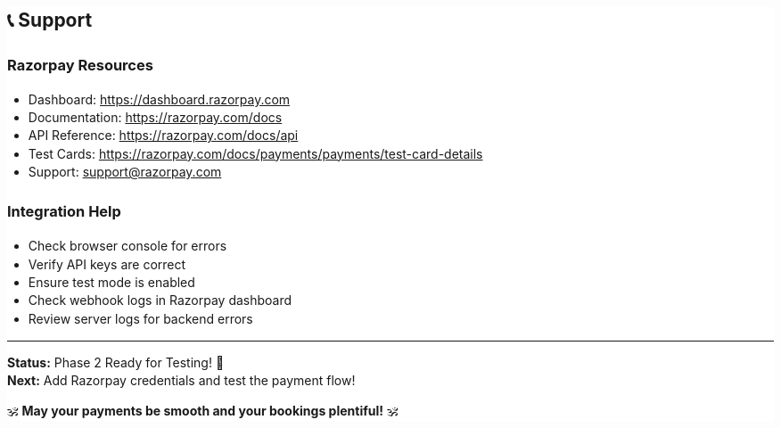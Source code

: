 
## 📞 Support

### Razorpay Resources
- Dashboard: https://dashboard.razorpay.com
- Documentation: https://razorpay.com/docs
- API Reference: https://razorpay.com/docs/api
- Test Cards: https://razorpay.com/docs/payments/payments/test-card-details
- Support: support@razorpay.com

### Integration Help
- Check browser console for errors
- Verify API keys are correct
- Ensure test mode is enabled
- Check webhook logs in Razorpay dashboard
- Review server logs for backend errors

---

**Status:** Phase 2 Ready for Testing! 🎉  
**Next:** Add Razorpay credentials and test the payment flow!

🕉️ **May your payments be smooth and your bookings plentiful!** 🕉️
